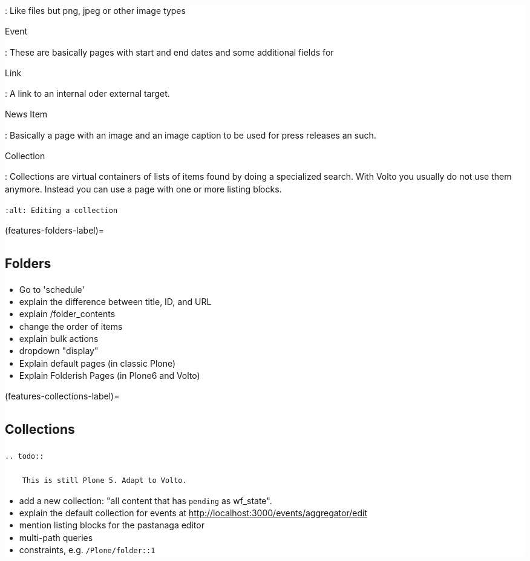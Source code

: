 : Like files but png, jpeg or other image types

  ```{figure} _static/features_add_a_image.png
  ```

Event

: These are basically pages with start and end dates and some additional fields for

  ```{figure} _static/features_add_a_event.png
  ```

Link

: A link to an internal oder external target.

  ```{figure} _static/features_add_a_link.png
  ```

News Item

: Basically a page with an image and an image caption to be used for press releases an such.

  ```{figure} _static/features_add_a_news_item.png
  ```

Collection

: Collections are virtual containers of lists of items found by doing a specialized search.
  With Volto you usually do not use them anymore. Instead you can use a page with one or more listing blocks.

  ```{figure} _static/features_pending_collection.png
  :alt: Editing a collection
  ```

(features-folders-label)=

## Folders

- Go to 'schedule'
- explain the difference between title, ID, and URL
- explain /folder_contents
- change the order of items
- explain bulk actions
- dropdown "display"
- Explain default pages (in classic Plone)
- Explain Folderish Pages (in Plone6 and Volto)

(features-collections-label)=

## Collections

```{eval-rst}
.. todo::

    This is still Plone 5. Adapt to Volto.
```

- add a new collection: "all content that has `pending` as wf_state".
- explain the default collection for events at <http://localhost:3000/events/aggregator/edit>
- mention listing blocks for the pastanaga editor
- multi-path queries
- constraints, e.g. `/Plone/folder::1`
